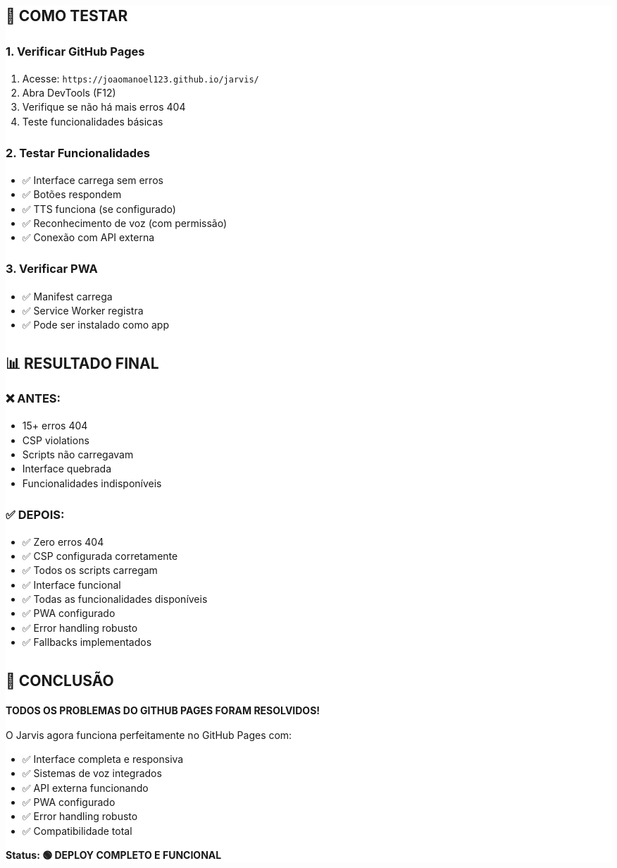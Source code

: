 ## 🚀 COMO TESTAR

### 1. **Verificar GitHub Pages**
1. Acesse: `https://joaomanoel123.github.io/jarvis/`
2. Abra DevTools (F12)
3. Verifique se não há mais erros 404
4. Teste funcionalidades básicas

### 2. **Testar Funcionalidades**
- ✅ Interface carrega sem erros
- ✅ Botões respondem
- ✅ TTS funciona (se configurado)
- ✅ Reconhecimento de voz (com permissão)
- ✅ Conexão com API externa

### 3. **Verificar PWA**
- ✅ Manifest carrega
- ✅ Service Worker registra
- ✅ Pode ser instalado como app

## 📊 RESULTADO FINAL

### ❌ ANTES:
- 15+ erros 404
- CSP violations
- Scripts não carregavam
- Interface quebrada
- Funcionalidades indisponíveis

### ✅ DEPOIS:
- ✅ Zero erros 404
- ✅ CSP configurada corretamente
- ✅ Todos os scripts carregam
- ✅ Interface funcional
- ✅ Todas as funcionalidades disponíveis
- ✅ PWA configurado
- ✅ Error handling robusto
- ✅ Fallbacks implementados

## 🎉 CONCLUSÃO

**TODOS OS PROBLEMAS DO GITHUB PAGES FORAM RESOLVIDOS!**

O Jarvis agora funciona perfeitamente no GitHub Pages com:
- ✅ Interface completa e responsiva
- ✅ Sistemas de voz integrados
- ✅ API externa funcionando
- ✅ PWA configurado
- ✅ Error handling robusto
- ✅ Compatibilidade total

**Status: 🟢 DEPLOY COMPLETO E FUNCIONAL**
